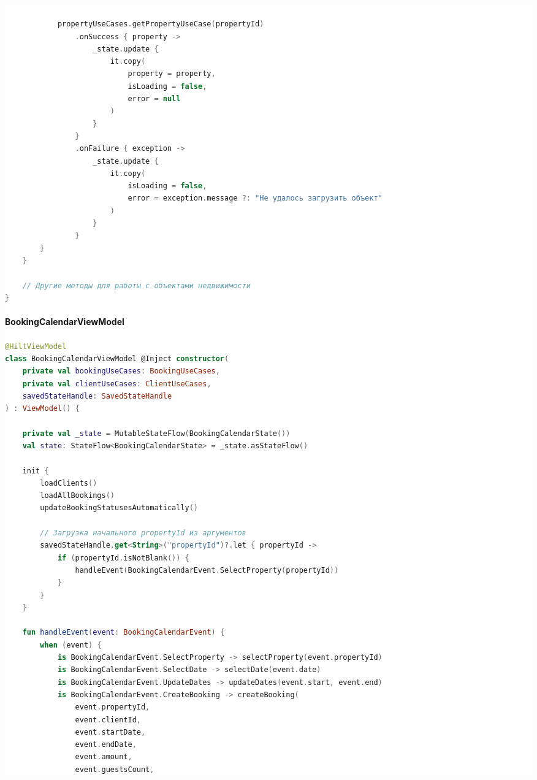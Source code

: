 ```kotlin
            
            propertyUseCases.getPropertyUseCase(propertyId)
                .onSuccess { property ->
                    _state.update { 
                        it.copy(
                            property = property,
                            isLoading = false,
                            error = null
                        )
                    }
                }
                .onFailure { exception ->
                    _state.update { 
                        it.copy(
                            isLoading = false,
                            error = exception.message ?: "Не удалось загрузить объект"
                        )
                    }
                }
        }
    }
    
    // Другие методы для работы с объектами недвижимости
}
```

#### BookingCalendarViewModel

```kotlin
@HiltViewModel
class BookingCalendarViewModel @Inject constructor(
    private val bookingUseCases: BookingUseCases,
    private val clientUseCases: ClientUseCases,
    savedStateHandle: SavedStateHandle
) : ViewModel() {
    
    private val _state = MutableStateFlow(BookingCalendarState())
    val state: StateFlow<BookingCalendarState> = _state.asStateFlow()
    
    init {
        loadClients()
        loadAllBookings()
        updateBookingStatusesAutomatically()
        
        // Загрузка начального propertyId из аргументов
        savedStateHandle.get<String>("propertyId")?.let { propertyId ->
            if (propertyId.isNotBlank()) {
                handleEvent(BookingCalendarEvent.SelectProperty(propertyId))
            }
        }
    }
    
    fun handleEvent(event: BookingCalendarEvent) {
        when (event) {
            is BookingCalendarEvent.SelectProperty -> selectProperty(event.propertyId)
            is BookingCalendarEvent.SelectDate -> selectDate(event.date)
            is BookingCalendarEvent.UpdateDates -> updateDates(event.start, event.end)
            is BookingCalendarEvent.CreateBooking -> createBooking(
                event.propertyId,
                event.clientId,
                event.startDate,
                event.endDate,
                event.amount,
                event.guestsCount,
```
